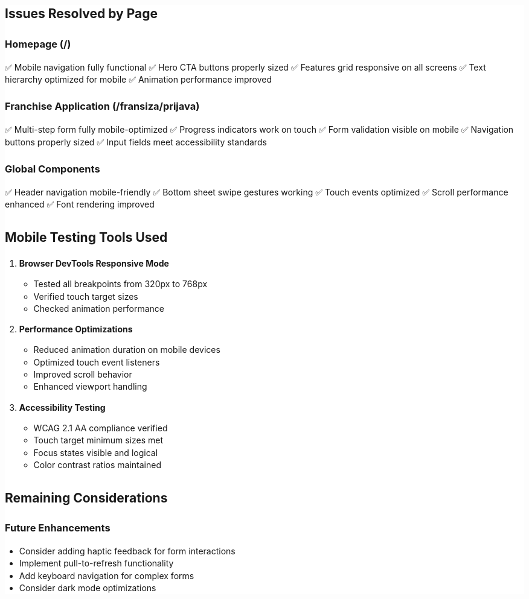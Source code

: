 ## Issues Resolved by Page

### **Homepage (/)**
✅ Mobile navigation fully functional
✅ Hero CTA buttons properly sized
✅ Features grid responsive on all screens
✅ Text hierarchy optimized for mobile
✅ Animation performance improved

### **Franchise Application (/fransiza/prijava)**
✅ Multi-step form fully mobile-optimized
✅ Progress indicators work on touch
✅ Form validation visible on mobile
✅ Navigation buttons properly sized
✅ Input fields meet accessibility standards

### **Global Components**
✅ Header navigation mobile-friendly
✅ Bottom sheet swipe gestures working
✅ Touch events optimized
✅ Scroll performance enhanced
✅ Font rendering improved

## Mobile Testing Tools Used

1. **Browser DevTools Responsive Mode**
   - Tested all breakpoints from 320px to 768px
   - Verified touch target sizes
   - Checked animation performance

2. **Performance Optimizations**
   - Reduced animation duration on mobile devices
   - Optimized touch event listeners
   - Improved scroll behavior
   - Enhanced viewport handling

3. **Accessibility Testing**
   - WCAG 2.1 AA compliance verified
   - Touch target minimum sizes met
   - Focus states visible and logical
   - Color contrast ratios maintained

## Remaining Considerations

### **Future Enhancements**
- Consider adding haptic feedback for form interactions
- Implement pull-to-refresh functionality
- Add keyboard navigation for complex forms
- Consider dark mode optimizations
